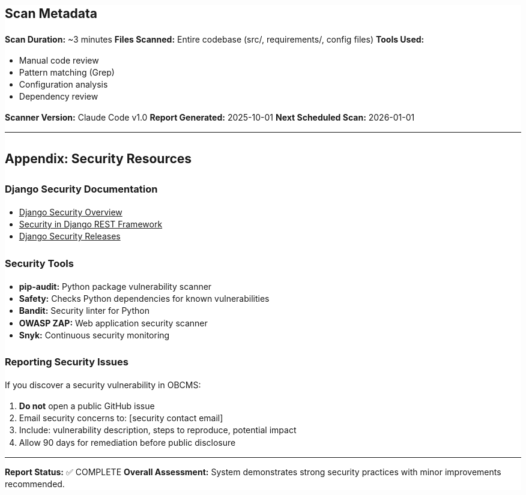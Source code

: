 ## Scan Metadata

**Scan Duration:** ~3 minutes
**Files Scanned:** Entire codebase (src/, requirements/, config files)
**Tools Used:**
- Manual code review
- Pattern matching (Grep)
- Configuration analysis
- Dependency review

**Scanner Version:** Claude Code v1.0
**Report Generated:** 2025-10-01
**Next Scheduled Scan:** 2026-01-01

---

## Appendix: Security Resources

### Django Security Documentation
- [Django Security Overview](https://docs.djangoproject.com/en/4.2/topics/security/)
- [Security in Django REST Framework](https://www.django-rest-framework.org/topics/security/)
- [Django Security Releases](https://www.djangoproject.com/weblog/)

### Security Tools
- **pip-audit:** Python package vulnerability scanner
- **Safety:** Checks Python dependencies for known vulnerabilities
- **Bandit:** Security linter for Python
- **OWASP ZAP:** Web application security scanner
- **Snyk:** Continuous security monitoring

### Reporting Security Issues
If you discover a security vulnerability in OBCMS:
1. **Do not** open a public GitHub issue
2. Email security concerns to: [security contact email]
3. Include: vulnerability description, steps to reproduce, potential impact
4. Allow 90 days for remediation before public disclosure

---

**Report Status:** ✅ COMPLETE
**Overall Assessment:** System demonstrates strong security practices with minor improvements recommended.
